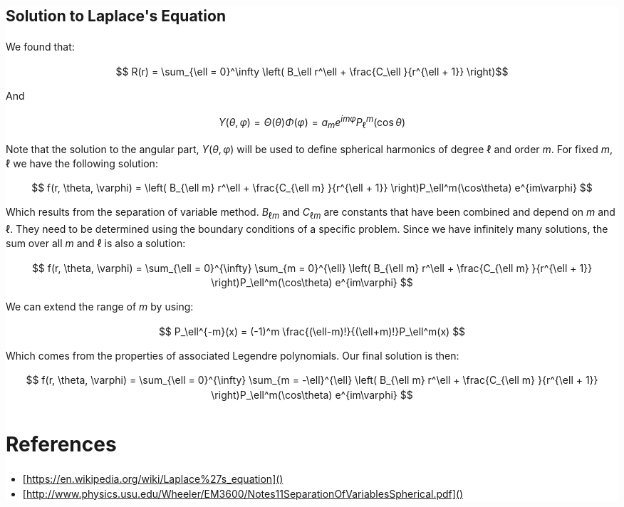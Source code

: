 ## Solution to Laplace's Equation <a name="final_sol"></a>

We found that:

$$ R(r) = \sum_{\ell = 0}^\infty \left( B_\ell r^\ell + \frac{C_\ell }{r^{\ell  + 1}} \right)$$

And

$$
Y(\theta, \varphi) =  \Theta(\theta)\Phi(\varphi) = a_m e^{im\varphi}P_\ell^m(\cos\theta)
$$

Note that the solution to the angular part, $Y(\theta, \varphi)$ will be used to define spherical harmonics of degree $\ell$ and order $m$. For fixed $m, \ell$ we have the following solution:

$$
f(r, \theta, \varphi) = \left( B_{\ell m} r^\ell + \frac{C_{\ell m} }{r^{\ell  + 1}} \right)P_\ell^m(\cos\theta) e^{im\varphi}
$$

Which results from the separation of variable method. $B_{\ell m}$ and $C_{\ell m}$ are constants that have been combined and depend on $m$ and $\ell$. They  need to be determined using the boundary conditions of a specific problem. Since we have infinitely many solutions, the sum over all $m$ and $\ell$ is also a solution:

$$
f(r, \theta, \varphi) =  \sum_{\ell = 0}^{\infty} \sum_{m = 0}^{\ell} \left( B_{\ell m} r^\ell + \frac{C_{\ell m} }{r^{\ell  + 1}} \right)P_\ell^m(\cos\theta) e^{im\varphi}
$$

We can extend the range of $m$ by using:

$$
P_\ell^{-m}(x) = (-1)^m \frac{(\ell-m)!}{(\ell+m)!}P_\ell^m(x)
$$

Which comes from the properties of associated Legendre polynomials. Our final solution is then:

$$
f(r, \theta, \varphi) =  \sum_{\ell = 0}^{\infty} \sum_{m = -\ell}^{\ell} \left( B_{\ell m} r^\ell + \frac{C_{\ell m} }{r^{\ell  + 1}} \right)P_\ell^m(\cos\theta) e^{im\varphi}
$$


# References
- [https://en.wikipedia.org/wiki/Laplace%27s_equation]()
- [http://www.physics.usu.edu/Wheeler/EM3600/Notes11SeparationOfVariablesSpherical.pdf]()
 